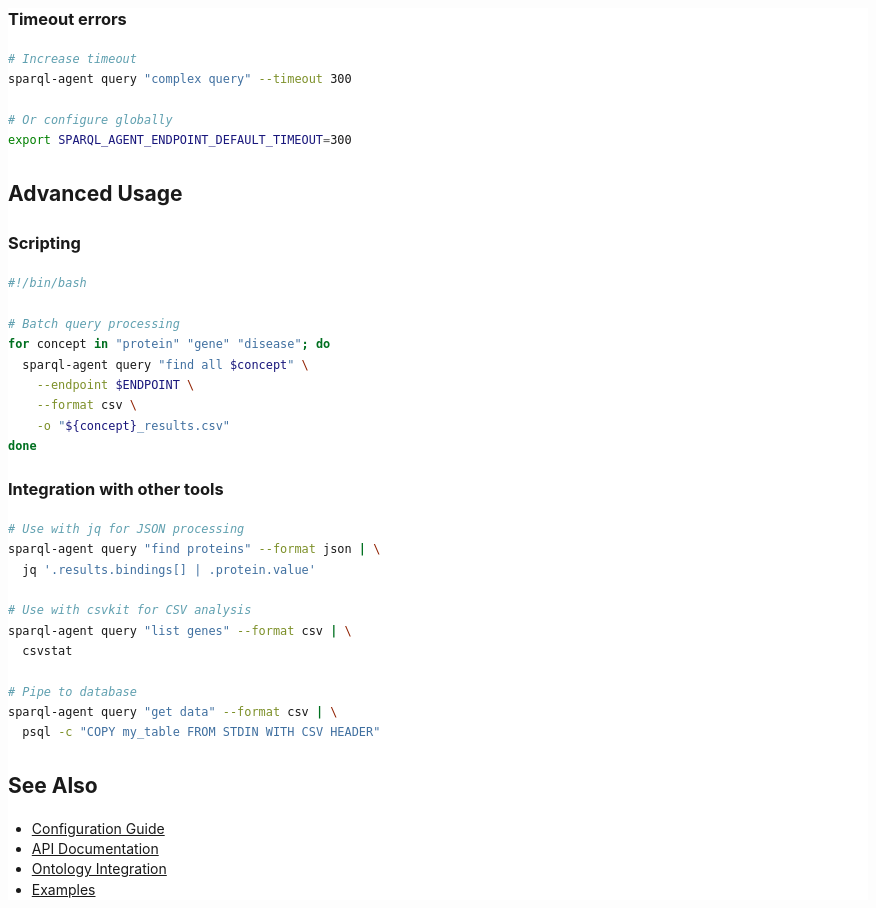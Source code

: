 ### Timeout errors

```bash
# Increase timeout
sparql-agent query "complex query" --timeout 300

# Or configure globally
export SPARQL_AGENT_ENDPOINT_DEFAULT_TIMEOUT=300
```

## Advanced Usage

### Scripting

```bash
#!/bin/bash

# Batch query processing
for concept in "protein" "gene" "disease"; do
  sparql-agent query "find all $concept" \
    --endpoint $ENDPOINT \
    --format csv \
    -o "${concept}_results.csv"
done
```

### Integration with other tools

```bash
# Use with jq for JSON processing
sparql-agent query "find proteins" --format json | \
  jq '.results.bindings[] | .protein.value'

# Use with csvkit for CSV analysis
sparql-agent query "list genes" --format csv | \
  csvstat

# Pipe to database
sparql-agent query "get data" --format csv | \
  psql -c "COPY my_table FROM STDIN WITH CSV HEADER"
```

## See Also

- [Configuration Guide](./CONFIGURATION.md)
- [API Documentation](./API.md)
- [Ontology Integration](./ONTOLOGY.md)
- [Examples](../examples/)
